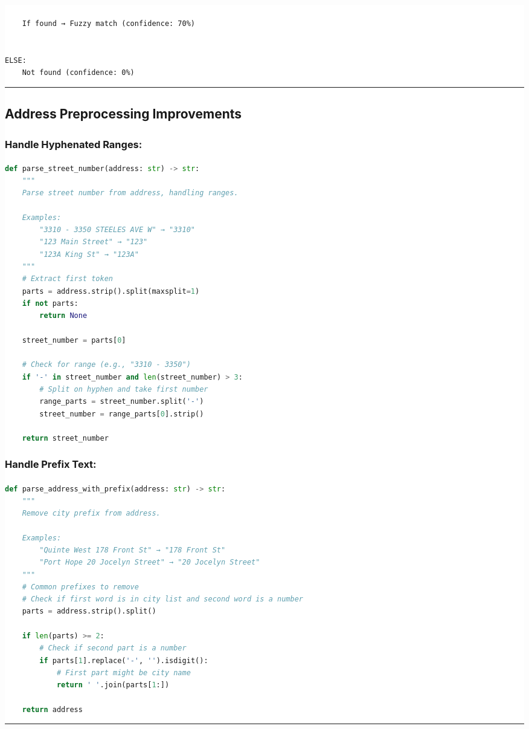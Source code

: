```

    If found → Fuzzy match (confidence: 70%)


ELSE:
    Not found (confidence: 0%)
```

---

## Address Preprocessing Improvements

### Handle Hyphenated Ranges:

```python
def parse_street_number(address: str) -> str:
    """
    Parse street number from address, handling ranges.

    Examples:
        "3310 - 3350 STEELES AVE W" → "3310"
        "123 Main Street" → "123"
        "123A King St" → "123A"
    """
    # Extract first token
    parts = address.strip().split(maxsplit=1)
    if not parts:
        return None

    street_number = parts[0]

    # Check for range (e.g., "3310 - 3350")
    if '-' in street_number and len(street_number) > 3:
        # Split on hyphen and take first number
        range_parts = street_number.split('-')
        street_number = range_parts[0].strip()

    return street_number
```

### Handle Prefix Text:

```python
def parse_address_with_prefix(address: str) -> str:
    """
    Remove city prefix from address.

    Examples:
        "Quinte West 178 Front St" → "178 Front St"
        "Port Hope 20 Jocelyn Street" → "20 Jocelyn Street"
    """
    # Common prefixes to remove
    # Check if first word is in city list and second word is a number
    parts = address.strip().split()

    if len(parts) >= 2:
        # Check if second part is a number
        if parts[1].replace('-', '').isdigit():
            # First part might be city name
            return ' '.join(parts[1:])

    return address
```

---